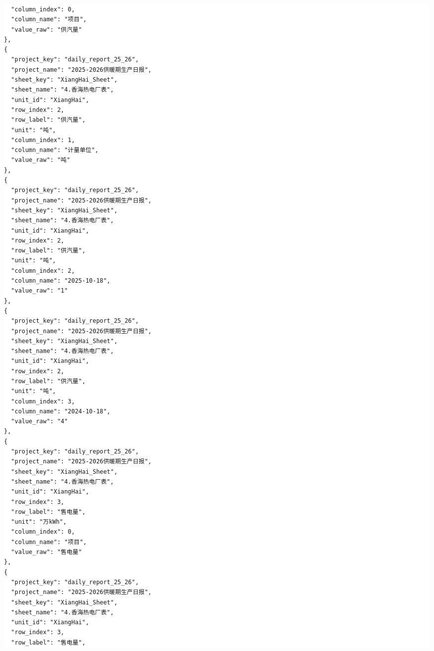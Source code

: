       "column_index": 0,
      "column_name": "项目",
      "value_raw": "供汽量"
    },
    {
      "project_key": "daily_report_25_26",
      "project_name": "2025-2026供暖期生产日报",
      "sheet_key": "XiangHai_Sheet",
      "sheet_name": "4.香海热电厂表",
      "unit_id": "XiangHai",
      "row_index": 2,
      "row_label": "供汽量",
      "unit": "吨",
      "column_index": 1,
      "column_name": "计量单位",
      "value_raw": "吨"
    },
    {
      "project_key": "daily_report_25_26",
      "project_name": "2025-2026供暖期生产日报",
      "sheet_key": "XiangHai_Sheet",
      "sheet_name": "4.香海热电厂表",
      "unit_id": "XiangHai",
      "row_index": 2,
      "row_label": "供汽量",
      "unit": "吨",
      "column_index": 2,
      "column_name": "2025-10-18",
      "value_raw": "1"
    },
    {
      "project_key": "daily_report_25_26",
      "project_name": "2025-2026供暖期生产日报",
      "sheet_key": "XiangHai_Sheet",
      "sheet_name": "4.香海热电厂表",
      "unit_id": "XiangHai",
      "row_index": 2,
      "row_label": "供汽量",
      "unit": "吨",
      "column_index": 3,
      "column_name": "2024-10-18",
      "value_raw": "4"
    },
    {
      "project_key": "daily_report_25_26",
      "project_name": "2025-2026供暖期生产日报",
      "sheet_key": "XiangHai_Sheet",
      "sheet_name": "4.香海热电厂表",
      "unit_id": "XiangHai",
      "row_index": 3,
      "row_label": "售电量",
      "unit": "万kWh",
      "column_index": 0,
      "column_name": "项目",
      "value_raw": "售电量"
    },
    {
      "project_key": "daily_report_25_26",
      "project_name": "2025-2026供暖期生产日报",
      "sheet_key": "XiangHai_Sheet",
      "sheet_name": "4.香海热电厂表",
      "unit_id": "XiangHai",
      "row_index": 3,
      "row_label": "售电量",